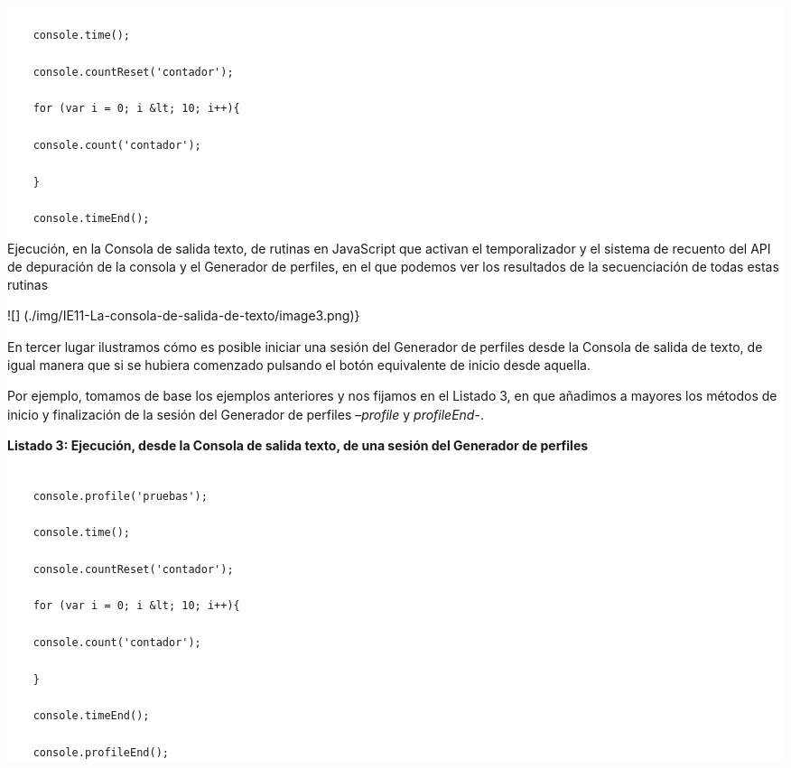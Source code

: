 ```

    console.time();

    console.countReset('contador');

    for (var i = 0; i &lt; 10; i++){

    console.count('contador');

    }

    console.timeEnd();

```

Ejecución, en la Consola de salida texto, de rutinas en JavaScript
    que activan el temporalizador y el sistema de recuento del API de
    depuración de la consola y el Generador de perfiles, en el que
    podemos ver los resultados de la secuenciación de todas estas
    rutinas



![] (./img/IE11-La-consola-de-salida-de-texto/image3.png)}

En tercer lugar ilustramos cómo es posible iniciar una sesión del
Generador de perfiles desde la Consola de salida de texto, de igual
manera que si se hubiera comenzado pulsando el botón equivalente de
inicio desde aquella.

Por ejemplo, tomamos de base los ejemplos anteriores y nos fijamos en el
Listado 3, en que añadimos a mayores los métodos de inicio y
finalización de la sesión del Generador de perfiles –*profile* y
*profileEnd*-.

**Listado 3: Ejecución, desde la Consola de salida texto, de una
    sesión del Generador de perfiles**

```

    console.profile('pruebas');

    console.time();

    console.countReset('contador');

    for (var i = 0; i &lt; 10; i++){

    console.count('contador');

    }

    console.timeEnd();

    console.profileEnd();

```
